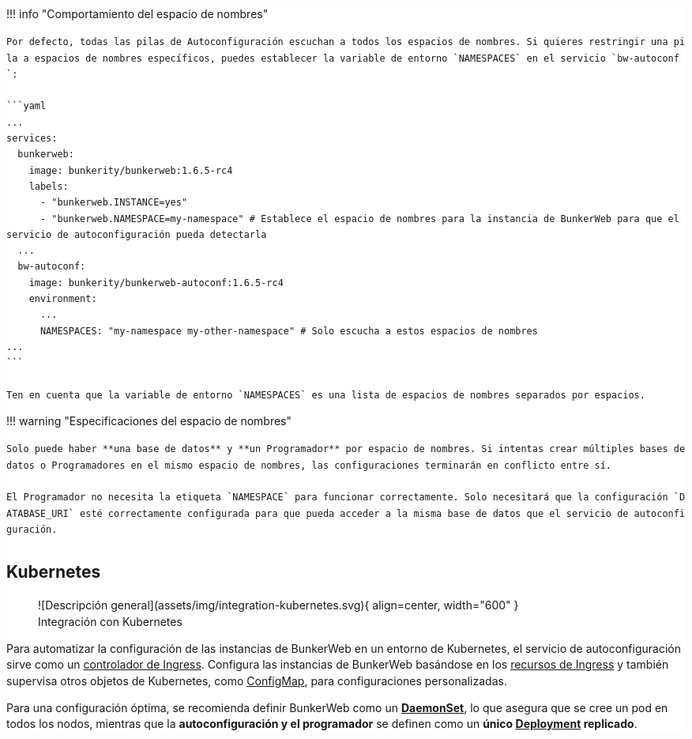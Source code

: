 ```yaml
```

!!! info "Comportamiento del espacio de nombres"

    Por defecto, todas las pilas de Autoconfiguración escuchan a todos los espacios de nombres. Si quieres restringir una pila a espacios de nombres específicos, puedes establecer la variable de entorno `NAMESPACES` en el servicio `bw-autoconf`:

    ```yaml
    ...
    services:
      bunkerweb:
        image: bunkerity/bunkerweb:1.6.5-rc4
        labels:
          - "bunkerweb.INSTANCE=yes"
          - "bunkerweb.NAMESPACE=my-namespace" # Establece el espacio de nombres para la instancia de BunkerWeb para que el servicio de autoconfiguración pueda detectarla
      ...
      bw-autoconf:
        image: bunkerity/bunkerweb-autoconf:1.6.5-rc4
        environment:
          ...
          NAMESPACES: "my-namespace my-other-namespace" # Solo escucha a estos espacios de nombres
    ...
    ```

    Ten en cuenta que la variable de entorno `NAMESPACES` es una lista de espacios de nombres separados por espacios.

!!! warning "Especificaciones del espacio de nombres"

    Solo puede haber **una base de datos** y **un Programador** por espacio de nombres. Si intentas crear múltiples bases de datos o Programadores en el mismo espacio de nombres, las configuraciones terminarán en conflicto entre sí.

    El Programador no necesita la etiqueta `NAMESPACE` para funcionar correctamente. Solo necesitará que la configuración `DATABASE_URI` esté correctamente configurada para que pueda acceder a la misma base de datos que el servicio de autoconfiguración.

## Kubernetes

<figure markdown>
  ![Descripción general](assets/img/integration-kubernetes.svg){ align=center, width="600" }
  <figcaption>Integración con Kubernetes</figcaption>
</figure>

Para automatizar la configuración de las instancias de BunkerWeb en un entorno de Kubernetes, el servicio de autoconfiguración sirve como un [controlador de Ingress](https://kubernetes.io/docs/concepts/services-networking/ingress-controllers/). Configura las instancias de BunkerWeb basándose en los [recursos de Ingress](https://kubernetes.io/docs/concepts/services-networking/ingress/) y también supervisa otros objetos de Kubernetes, como [ConfigMap](https://kubernetes.io/docs/concepts/configuration/configmap/), para configuraciones personalizadas.

Para una configuración óptima, se recomienda definir BunkerWeb como un **[DaemonSet](https://kubernetes.io/docs/concepts/workloads/controllers/daemonset/)**, lo que asegura que se cree un pod en todos los nodos, mientras que la **autoconfiguración y el programador** se definen como un **único [Deployment](https://kubernetes.io/docs/concepts/workloads/controllers/deployment/) replicado**.

